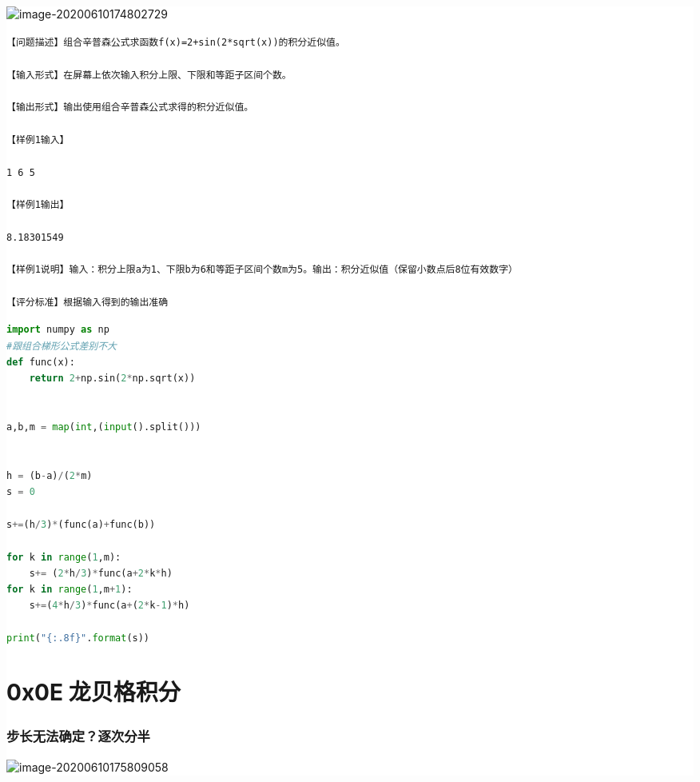 ![image-20200610174802729](C:\Users\螅一\AppData\Roaming\Typora\typora-user-images\image-20200610174802729.png)

```
【问题描述】组合辛普森公式求函数f(x)=2+sin(2*sqrt(x))的积分近似值。

【输入形式】在屏幕上依次输入积分上限、下限和等距子区间个数。

【输出形式】输出使用组合辛普森公式求得的积分近似值。

【样例1输入】

1 6 5

【样例1输出】

8.18301549

【样例1说明】输入：积分上限a为1、下限b为6和等距子区间个数m为5。输出：积分近似值（保留小数点后8位有效数字）

【评分标准】根据输入得到的输出准确
```

```python
import numpy as np
#跟组合梯形公式差别不大
def func(x):
    return 2+np.sin(2*np.sqrt(x))


a,b,m = map(int,(input().split()))


h = (b-a)/(2*m)
s = 0

s+=(h/3)*(func(a)+func(b))

for k in range(1,m):
    s+= (2*h/3)*func(a+2*k*h)
for k in range(1,m+1):
    s+=(4*h/3)*func(a+(2*k-1)*h)

print("{:.8f}".format(s))
```

# 0x0E 龙贝格积分



### 步长无法确定？逐次分半

![image-20200610175809058](C:\Users\螅一\AppData\Roaming\Typora\typora-user-images\image-20200610175809058.png)
